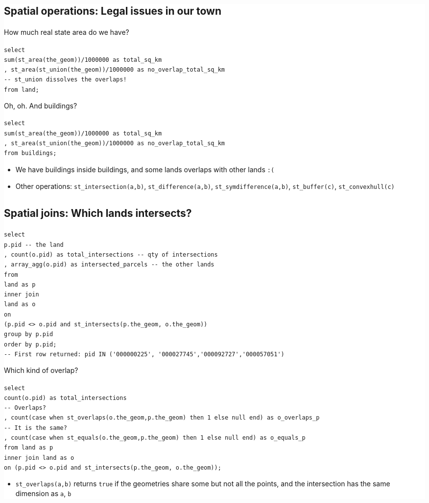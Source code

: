 
## Spatial operations: Legal issues in our town

How much real state area do we have?

    select
    sum(st_area(the_geom))/1000000 as total_sq_km
    , st_area(st_union(the_geom))/1000000 as no_overlap_total_sq_km
    -- st_union dissolves the overlaps!
    from land;

Oh, oh. And  buildings?

    select
    sum(st_area(the_geom))/1000000 as total_sq_km
    , st_area(st_union(the_geom))/1000000 as no_overlap_total_sq_km
    from buildings;

-   We have buildings inside buildings, and some lands overlaps with other lands `:(`

-   Other operations: `st_intersection(a,b)`, `st_difference(a,b)`, `st_symdifference(a,b)`, `st_buffer(c)`, `st_convexhull(c)`


## Spatial joins: Which lands intersects?

    select
    p.pid -- the land
    , count(o.pid) as total_intersections -- qty of intersections
    , array_agg(o.pid) as intersected_parcels -- the other lands
    from
    land as p
    inner join
    land as o
    on
    (p.pid <> o.pid and st_intersects(p.the_geom, o.the_geom))
    group by p.pid
    order by p.pid;
    -- First row returned: pid IN ('000000225', '000027745','000092727','000057051')

Which kind of overlap?

    select
    count(o.pid) as total_intersections
    -- Overlaps?
    , count(case when st_overlaps(o.the_geom,p.the_geom) then 1 else null end) as o_overlaps_p
    -- It is the same?
    , count(case when st_equals(o.the_geom,p.the_geom) then 1 else null end) as o_equals_p
    from land as p
    inner join land as o
    on (p.pid <> o.pid and st_intersects(p.the_geom, o.the_geom));

-   `st_overlaps(a,b)` returns `true` if the geometries share some but not all the points, and the intersection has the same dimension as `a`, `b`
